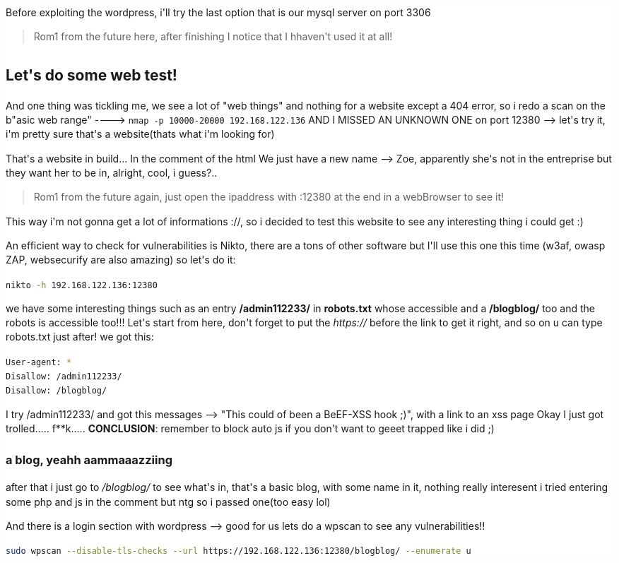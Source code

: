 Before exploiting the wordpress, i'll try the last option that is our mysql server on port 3306 
>Rom1 from the future here, after finishing I notice that I hhaven't used it at all!



## Let's do some web test!

And one thing was tickling me, we see a lot of "web things" and nothing for a website except a 404 error, so i redo a scan on the b"asic web range" ----> `nmap -p 10000-20000 192.168.122.136`
AND I MISSED AN UNKNOWN ONE on port 12380 --> let's try it, i'm pretty sure that's a website(thats what i'm looking for)

That's a website in build... In the comment of the html We just have a new name --> Zoe, apparently she's not in the entreprise but they want her to be in, alright, cool, i guess?..
>Rom1 from the future again, just open the ipaddress with :12380 at the end in a webBrowser to see it!

This way i'm not gonna get a lot of informations ://, so
i decided to test this website to see any interesting thing i could get :) 

An efficient way to check for vulnerabilities is Nikto, there are a tons of other software but I'll use this one this time (w3af, owasp ZAP, websecurify are also amazing)
so let's do it: 

```bash
nikto -h 192.168.122.136:12380
```

we have some interesting things such as an entry **/admin112233/** in **robots.txt** whose accessible and a **/blogblog/** too
and the robots is accessible too!!! 
Let's start from here, don't forget to put the *https://* before the link to get it right, and so on u can type robots.txt just after!
we got this:

```bash
User-agent: *
Disallow: /admin112233/
Disallow: /blogblog/
```

I try /admin112233/ and got this messages --> "This could of been a BeEF-XSS hook ;)", with a link to an xss page
Okay I just got trolled..... f**k.....
**CONCLUSION**: remember to block auto js if you don't want to geeet trapped like i did ;)


### a blog, yeahh aammaaazziing 

after that i just go to */blogblog/* to see what's in, that's a basic blog, with some name in it, nothing really interesent
i tried entering some php and js in the comment but ntg so i passed one(too easy lol)

And there is a login section with wordpress --> good for us lets do a wpscan to see any vulnerabilities!!

```bash
sudo wpscan --disable-tls-checks --url https://192.168.122.136:12380/blogblog/ --enumerate u 
```
